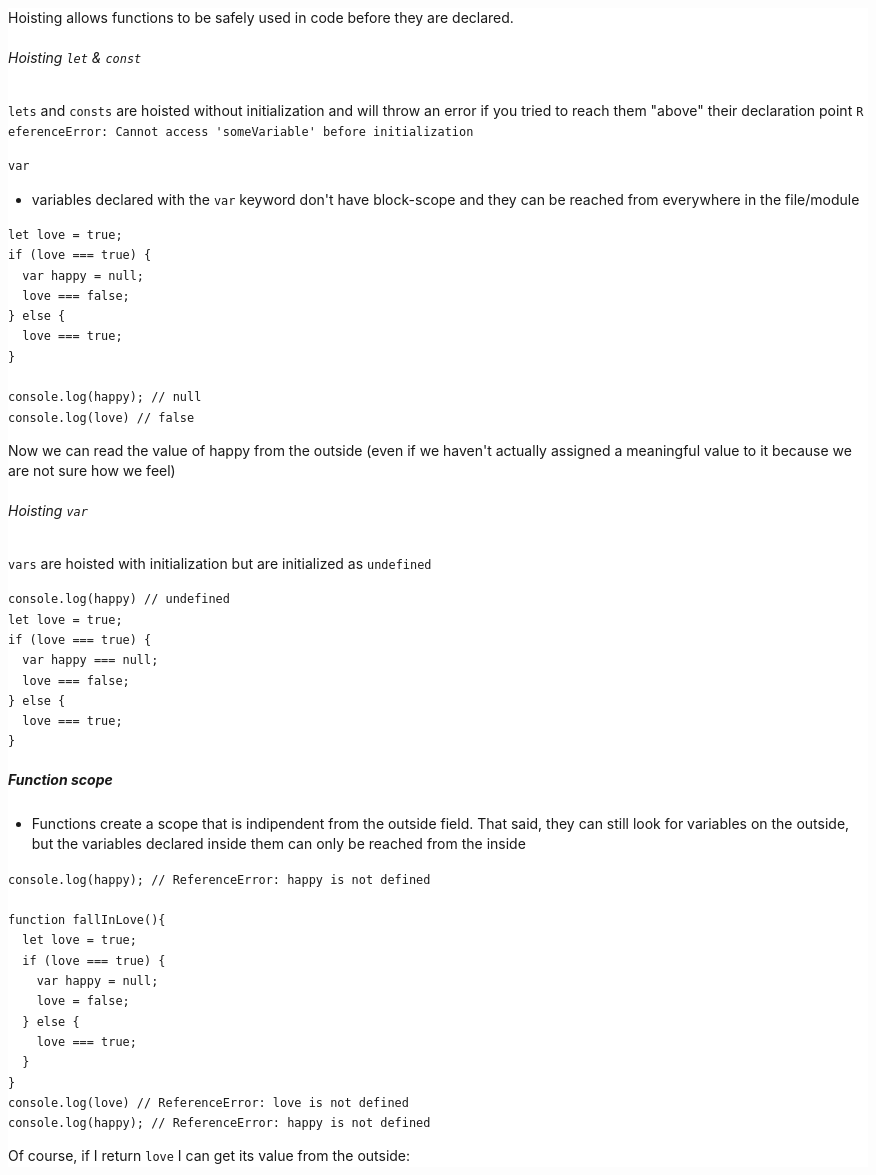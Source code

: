 Hoisting allows functions to be safely used in code before they are declared.
###### Hoisting `let` & `const`
`lets` and `consts` are hoisted without initialization and will throw an error if you tried to reach them "above" their declaration point
`ReferenceError: Cannot access 'someVariable' before initialization`

`var`
- variables declared with the `var` keyword don't have block-scope and they can be reached from everywhere in the file/module 

```
let love = true;
if (love === true) {
  var happy = null;
  love === false;
} else {
  love === true;
}

console.log(happy); // null
console.log(love) // false
```

Now we can read the value of happy from the outside (even if we haven't actually assigned a meaningful value to it because we are not sure how we feel)

###### Hoisting `var`
`vars` are hoisted with initialization but are initialized as `undefined`

```
console.log(happy) // undefined
let love = true;
if (love === true) {
  var happy === null;
  love === false;
} else {
  love === true;
}
```
##### **Function scope**

- Functions create a scope that is indipendent from the outside field. That said, they can still look for variables on the outside, but the variables declared inside them can only be reached from the inside

```
console.log(happy); // ReferenceError: happy is not defined

function fallInLove(){
  let love = true;
  if (love === true) {
    var happy = null;
    love = false;
  } else {
    love === true;
  }
}
console.log(love) // ReferenceError: love is not defined
console.log(happy); // ReferenceError: happy is not defined
```
Of course, if I return `love` I can get its value from the outside:
